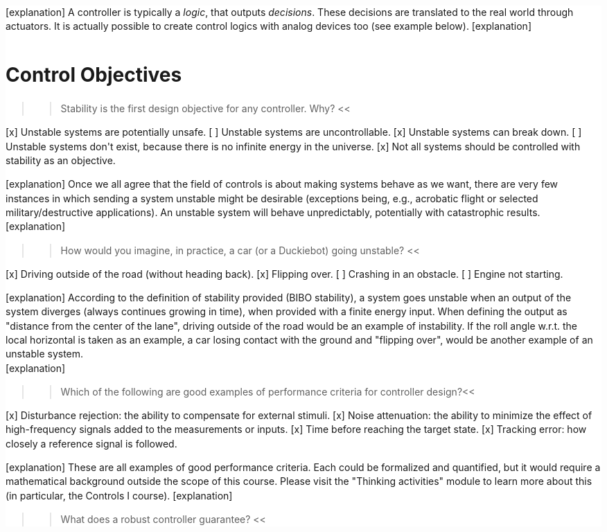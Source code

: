 [explanation]
A controller is typically a _logic_, that outputs _decisions_. These decisions are translated to the real world through actuators. It is actually possible to create control logics with analog devices too (see example below).
[explanation]

Control Objectives
=====

>> Stability is the first design objective for any controller. Why? <<

[x] Unstable systems are potentially unsafe.
[ ] Unstable systems are uncontrollable.
[x] Unstable systems can break down.
[ ] Unstable systems don't exist, because there is no infinite energy in the universe.
[x] Not all systems should be controlled with stability as an objective.

[explanation]
Once we all agree that the field of controls is about making systems behave as we want, there are very few instances in which sending a system unstable might be desirable (exceptions being, e.g., acrobatic flight or selected military/destructive applications). An unstable system will behave unpredictably, potentially with catastrophic results.
[explanation]

>> How would you imagine, in practice, a car (or a Duckiebot) going unstable? <<

[x] Driving outside of the road (without heading back).
[x] Flipping over.
[ ] Crashing in an obstacle.
[ ] Engine not starting.

[explanation]
According to the definition of stability provided (BIBO stability), a system goes unstable when an output of the system diverges (always continues growing in time), when provided with a finite energy input. When defining the output as "distance from the center of the lane", driving outside of the road would be an example of instability. If the roll angle w.r.t. the local horizontal is taken as an example, a car losing contact with the ground and "flipping over", would be another example of an unstable system.  
[explanation]

>> Which of the following are good examples of performance criteria for controller design?<<

[x] Disturbance rejection: the ability to compensate for external stimuli.
[x] Noise attenuation: the ability to minimize the effect of high-frequency signals added to the measurements or inputs.
[x] Time before reaching the target state.
[x] Tracking error: how closely a reference signal is followed.

[explanation]
These are all examples of good performance criteria. Each could be formalized and quantified, but it would require a mathematical background outside the scope of this course. Please visit the "Thinking activities" module to learn more about this (in particular, the Controls I course).
[explanation]

>> What does a robust controller guarantee? <<
